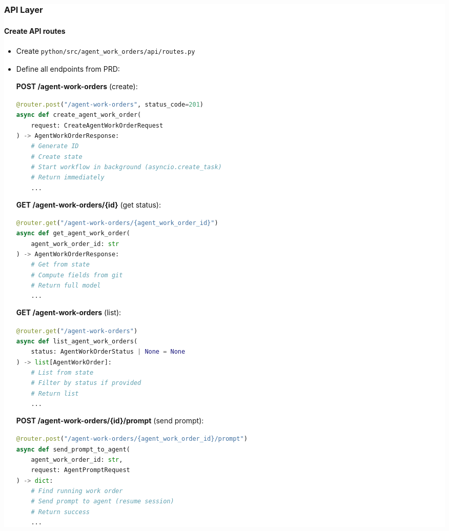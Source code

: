 ### API Layer

#### Create API routes

- Create `python/src/agent_work_orders/api/routes.py`
- Define all endpoints from PRD:

  **POST /agent-work-orders** (create):

  ```python
  @router.post("/agent-work-orders", status_code=201)
  async def create_agent_work_order(
      request: CreateAgentWorkOrderRequest
  ) -> AgentWorkOrderResponse:
      # Generate ID
      # Create state
      # Start workflow in background (asyncio.create_task)
      # Return immediately
      ...
  ```

  **GET /agent-work-orders/{id}** (get status):

  ```python
  @router.get("/agent-work-orders/{agent_work_order_id}")
  async def get_agent_work_order(
      agent_work_order_id: str
  ) -> AgentWorkOrderResponse:
      # Get from state
      # Compute fields from git
      # Return full model
      ...
  ```

  **GET /agent-work-orders** (list):

  ```python
  @router.get("/agent-work-orders")
  async def list_agent_work_orders(
      status: AgentWorkOrderStatus | None = None
  ) -> list[AgentWorkOrder]:
      # List from state
      # Filter by status if provided
      # Return list
      ...
  ```

  **POST /agent-work-orders/{id}/prompt** (send prompt):

  ```python
  @router.post("/agent-work-orders/{agent_work_order_id}/prompt")
  async def send_prompt_to_agent(
      agent_work_order_id: str,
      request: AgentPromptRequest
  ) -> dict:
      # Find running work order
      # Send prompt to agent (resume session)
      # Return success
      ...
  ```
